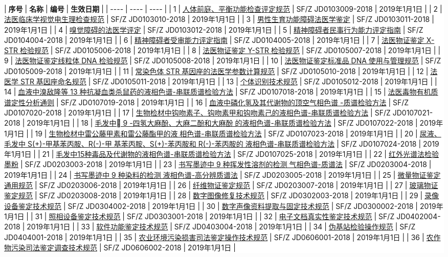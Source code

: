   | **序号** | **名称** | **编号** | **生效日期** |
  | ---- | ---- | ---- |
  | 1 | [人体前庭、平衡功能检查评定规范](https://www.moj.gov.cn/pub/sfbgw/zwfw/zwfwbgxz/202101/1565870316916045075.pdf) | SF/Z JD0103009-2018 | 2019年1月1日 |
  | 2 | [法医临床学视觉电生理检查规范](https://www.moj.gov.cn/pub/sfbgw/zwfw/zwfwbgxz/202101/1565870336337041628.pdf) | SF/Z JD0103010-2018 | 2019年1月1日 |
  | 3 | [男性生育功能障碍法医学鉴定](https://www.moj.gov.cn/pub/sfbgw/zwfw/zwfwbgxz/202101/1565870359905075687.pdf) | SF/Z JD0103011-2018 | 2019年1月1日 |
  | 4 | [嗅觉障碍的法医学评定](https://www.moj.gov.cn/pub/sfbgw/zwfw/zwfwbgxz/202101/1565870379707042247.pdf) | SF/Z JD0103012-2018 | 2019年1月1日 |
  | 5 | [精神障碍者民事行为能力评定指南](https://www.moj.gov.cn/pub/sfbgw/zwfw/zwfwbgxz/202101/1565870404100004992.pdf) | SF/Z JD0104004-2018 | 2019年1月1日 |
  | 6 | [精神障碍者受审能力评定指南](https://www.moj.gov.cn/pub/sfbgw/zwfw/zwfwbgxz/202101/1565870549133065530.pdf) | SF/Z JD0104005-2018 | 2019年1月1日 |
  | 7 | [法医物证鉴定 X-STR 检验规范](https://www.moj.gov.cn/pub/sfbgw/zwfw/zwfwbgxz/202101/1565870653000064077.pdf) | SF/Z JD0105006-2018 | 2019年1月1日 |
  | 8 | [法医物证鉴定 Y-STR 检验规范](https://www.moj.gov.cn/pub/sfbgw/zwfw/zwfwbgxz/202101/1565870665680047340.pdf) | SF/Z JD0105007-2018 | 2019年1月1日 |
  | 9 | [法医物证鉴定线粒体 DNA 检验规范](https://www.moj.gov.cn/pub/sfbgw/zwfw/zwfwbgxz/202101/1565870680107071095.pdf) | SF/Z JD0105008-2018 | 2019年1月1日 |
  | 10 | [法医物证鉴定标准品 DNA 使用与管理规范](https://www.moj.gov.cn/pub/sfbgw/zwfw/zwfwbgxz/202101/1565870694189006411.pdf) | SF/Z JD0105009-2018 | 2019年1月1日 |
  | 11 | [常染色体 STR 基因座的法医学参数计算规范](https://www.moj.gov.cn/pub/sfbgw/zwfw/zwfwbgxz/202101/1565870712514022338.pdf) | SF/Z JD0105010-2018 | 2019年1月1日 |
  | 12 | [法医学 STR 基因座命名规范](https://www.moj.gov.cn/pub/sfbgw/zwfw/zwfwbgxz/202101/1565870734898024630.pdf) | SF/Z JD0105011-2018 | 2019年1月1日 |
  | 13 | [个体识别技术规范](https://www.moj.gov.cn/pub/sfbgw/zwfw/zwfwbgxz/202101/1565870745308027227.pdf) | SF/Z JD0105012-2018 | 2019年1月1日 |
  | 14 | [血液中溴敌隆等 13 种抗凝血类杀鼠药的液相色谱-串联质谱检验方法](https://www.moj.gov.cn/pub/sfbgw/zwfw/zwfwbgxz/202101/1565870771557072774.pdf) | SF/Z JD0107018-2018 | 2019年1月1日 |
  | 15 | [法医毒物有机质谱定性分析通则](https://www.moj.gov.cn/pub/sfbgw/zwfw/zwfwbgxz/202101/1565870796101086230.pdf) | SF/Z JD0107019-2018 | 2019年1月1日 |
  | 16 | [血液中磷化氢及其代谢物的顶空气相色谱 -质谱检验方法](https://www.moj.gov.cn/pub/sfbgw/zwfw/zwfwbgxz/202101/1565870819399089579.pdf) | SF/Z JD0107020-2018 | 2019年1月1日 |
  | 17 | [生物检材中钩吻素子、钩吻素甲和钩吻素己的液相色谱-串联质谱检验方法](https://www.moj.gov.cn/pub/sfbgw/zwfw/zwfwbgxz/202101/1565870836346050009.pdf) | SF/Z JD0107021-2018 | 2019年1月1日 |
  | 18 | [毛发中 9 -四氢大麻酚、大麻二酚和大麻酚 的液相色谱-串联质谱检验方法](https://www.moj.gov.cn/pub/sfbgw/zwfw/zwfwbgxz/202101/1565870878830091435.pdf) | SF/Z JD0107022-2018 | 2019年1月1日 |
  | 19 | [生物检材中雷公藤甲素和雷公藤酯甲的液 相色谱-串联质谱检验方法](https://www.moj.gov.cn/pub/sfbgw/zwfw/zwfwbgxz/202101/1565870899705000496.pdf) | SF/Z JD0107023-2018 | 2019年1月1日 |
  | 20 | [尿液、毛发中 S(+)-甲基苯丙胺、R(-)-甲 基苯丙胺、S(+)-苯丙胺和 R(-)-苯丙胺的 液相色谱-串联质谱检验方法](https://www.moj.gov.cn/pub/sfbgw/zwfw/zwfwbgxz/202101/1565870919879055379.pdf) | SF/Z JD0107024-2018 | 2019年1月1日 |
  | 21 | [毛发中15种毒品及代谢物的液相色谱-串联质谱检验方法](https://www.moj.gov.cn/pub/sfbgw/zwfw/zwfwbgxz/202101/1565870933139062879.pdf) | SF/Z JD0107025-2018 | 2019年1月1日 |
  | 22 | [红外光谱法检验墨粉](https://www.moj.gov.cn/pub/sfbgw/zwfw/zwfwbgxz/202101/1565870981740059498.pdf) | SF/Z JD0203003-2018 | 2019年1月1日 |
  | 23 | [书写墨迹中 9 种挥发性溶剂的检测 气相色谱-质谱法](https://www.moj.gov.cn/pub/sfbgw/zwfw/zwfwbgxz/202101/1565871015747030454.pdf) | SF/Z JD0203004-2018 | 2019年1月1日 |
  | 24 | [书写墨迹中 9 种染料的检测 液相色谱-高分辨质谱法](https://www.moj.gov.cn/pub/sfbgw/zwfw/zwfwbgxz/202101/1565871033406011073.pdf) | SF/Z JD0203005-2018 | 2019年1月1日 |
  | 25 | [微量物证鉴定通用规范](https://www.moj.gov.cn/pub/sfbgw/zwfw/zwfwbgxz/202101/1565871075909061677.pdf) | SF/Z JD0203006-2018 | 2019年1月1日 |
  | 26 | [纤维物证鉴定规范](https://www.moj.gov.cn/pub/sfbgw/zwfw/zwfwbgxz/202101/1565871093849045786.pdf) | SF/Z JD0203007-2018 | 2019年1月1日 |
  | 27 | [玻璃物证鉴定规范](https://www.moj.gov.cn/pub/sfbgw/zwfw/zwfwbgxz/202101/1565871104623076125.pdf) | SF/Z JD0203008-2018 | 2019年1月1日 |
  | 28 | [数字图像修复技术规范](https://www.moj.gov.cn/pub/sfbgw/zwfw/zwfwbgxz/202101/1565871121956041547.pdf) | SF/Z JD0302003-2018 | 2019年1月1日 |
  | 29 | [录像设备鉴定技术规范](https://www.moj.gov.cn/pub/sfbgw/zwfw/zwfwbgxz/202101/1565871144871030116.pdf) | SF/Z JD0304002-2018 | 2019年1月1日 |
  | 30 | [数字声像资料提取与固定技术规范](https://www.moj.gov.cn/pub/sfbgw/zwfw/zwfwbgxz/202101/1565871167703081958.pdf) | SF/Z JD0300002-2018 | 2019年1月1日 |
  | 31 | [照相设备鉴定技术规范](https://www.moj.gov.cn/pub/sfbgw/zwfw/zwfwbgxz/202101/1565871203016025844.pdf) | SF/Z JD0303001-2018 | 2019年1月1日 |
  | 32 | [电子文档真实性鉴定技术规范](https://www.moj.gov.cn/pub/sfbgw/zwfw/zwfwbgxz/202101/1565871214754099432.pdf) | SF/Z JD0402004-2018 | 2019年1月1日 |
  | 33 | [软件功能鉴定技术规范](https://www.moj.gov.cn/pub/sfbgw/zwfw/zwfwbgxz/202101/1565871234482093678.pdf) | SF/Z JD0403004-2018 | 2019年1月1日 |
  | 34 | [伪基站检验操作规范](https://www.moj.gov.cn/pub/sfbgw/zwfw/zwfwbgxz/202101/1565871251818072357.pdf) | SF/Z JD0404001-2018 | 2019年1月1日 |
  | 35 | [农业环境污染损害司法鉴定操作技术规范](https://www.moj.gov.cn/pub/sfbgw/zwfw/zwfwbgxz/202101/1565871270520064932.pdf) | SF/Z JD0606001-2018 | 2019年1月1日 |
  | 36 | [农作物污染司法鉴定调查技术规范](https://www.moj.gov.cn/pub/sfbgw/zwfw/zwfwbgxz/202101/1565871287409088646.pdf) | SF/Z JD0606002-2018 | 2019年1月1日 |
  
